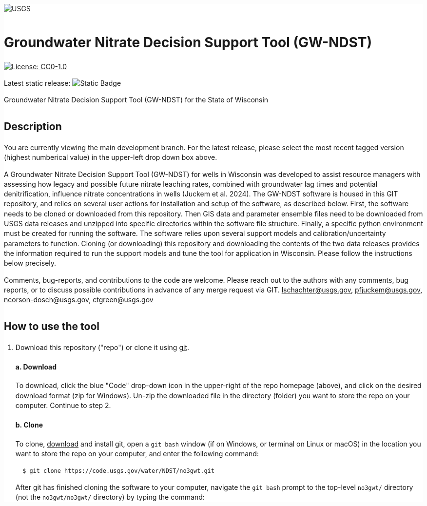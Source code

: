 ![USGS](USGS_ID_black.png)

Groundwater Nitrate Decision Support Tool (GW-NDST)
====================================================

[![License: CC0-1.0](https://img.shields.io/badge/License-CC0%201.0-lightgrey.svg)](http://creativecommons.org/publicdomain/zero/1.0/)

Latest static release: ![Static Badge](https://img.shields.io/badge/DOI-10.5066%2FP13ETB4Q-blue)


Groundwater Nitrate Decision Support Tool (GW-NDST) for the State of Wisconsin

Description
-------------------
You are currently viewing the main development branch. For the latest release, please 
select the most recent tagged version (highest numberical value) in the upper-left drop 
down box above.

A Groundwater Nitrate Decision Support Tool (GW-NDST) for wells in Wisconsin was developed
to assist resource managers with assessing how legacy and possible future nitrate leaching
rates, combined with groundwater lag times and potential denitrification, influence nitrate
concentrations in wells (Juckem et al. 2024). The GW-NDST software is housed in this GIT
repository, and relies on several user actions for installation and setup of the software, as
described below. First, the software needs to be cloned or downloaded from this
repository. Then GIS data and parameter ensemble files need to be downloaded from USGS data
releases and unzipped into specific directories within the software file structure. Finally,
a specific python environment must be created for running the software. The software
relies upon several support models and calibration/uncertainty parameters to function. Cloning
(or downloading) this repository and downloading the contents of the two data releases provides
the information required to run the support models and tune the tool for application in
Wisconsin. Please follow the instructions below precisely.

Comments, bug-reports, and contributions to the code are welcome. Please reach out to the 
authors with any comments, bug reports, or to discuss possible contributions in advance of 
any merge request via GIT.  lschachter@usgs.gov, pfjuckem@usgs.gov, ncorson-dosch@usgs.gov, 
ctgreen@usgs.gov

How to use the tool
-------------------

1. Download this repository ("repo") or clone it using [git](https://git-scm.com/). 

	#### a.  Download
     To download, click the blue "Code" drop-down icon in the upper-right of the repo homepage (above), and click on the desired download format (zip for Windows). Un-zip the downloaded file in the directory (folder) you want to store the repo on your computer. Continue to step 2. 
	
	#### b.  Clone
    To clone, [download](https://git-scm.com/downloads) and install git, open a `git bash` window (if on Windows, or terminal on Linux or macOS) in the location you want to store the repo on your computer, and enter the following command:

         $ git clone https://code.usgs.gov/water/NDST/no3gwt.git
    
    After git has finished cloning the software to your computer, navigate the `git bash`
	prompt to the top-level `no3gwt/` directory (not the `no3gwt/no3gwt/` directory) by 
	typing the command:
	